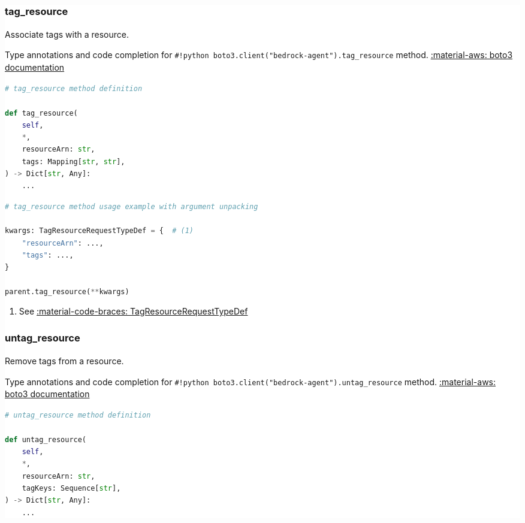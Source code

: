 ### tag\_resource

Associate tags with a resource.

Type annotations and code completion for `#!python boto3.client("bedrock-agent").tag_resource` method.
[:material-aws: boto3 documentation](https://boto3.amazonaws.com/v1/documentation/api/latest/reference/services/bedrock-agent/client/tag_resource.html)

```python
# tag_resource method definition

def tag_resource(
    self,
    *,
    resourceArn: str,
    tags: Mapping[str, str],
) -> Dict[str, Any]:
    ...
```

```python
# tag_resource method usage example with argument unpacking

kwargs: TagResourceRequestTypeDef = {  # (1)
    "resourceArn": ...,
    "tags": ...,
}

parent.tag_resource(**kwargs)
```

1. See [:material-code-braces: TagResourceRequestTypeDef](./type_defs.md#tagresourcerequesttypedef)

### untag\_resource

Remove tags from a resource.

Type annotations and code completion for `#!python boto3.client("bedrock-agent").untag_resource` method.
[:material-aws: boto3 documentation](https://boto3.amazonaws.com/v1/documentation/api/latest/reference/services/bedrock-agent/client/untag_resource.html)

```python
# untag_resource method definition

def untag_resource(
    self,
    *,
    resourceArn: str,
    tagKeys: Sequence[str],
) -> Dict[str, Any]:
    ...
```
